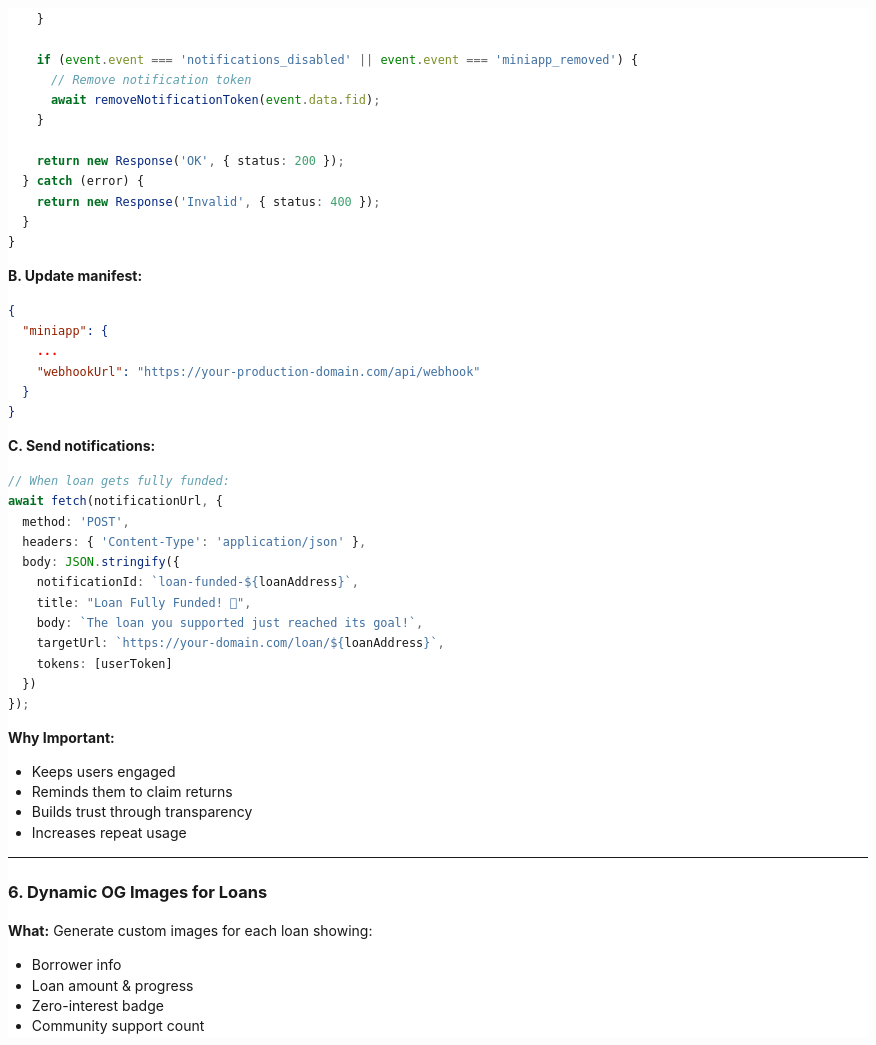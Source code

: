 ```typescript
    }

    if (event.event === 'notifications_disabled' || event.event === 'miniapp_removed') {
      // Remove notification token
      await removeNotificationToken(event.data.fid);
    }

    return new Response('OK', { status: 200 });
  } catch (error) {
    return new Response('Invalid', { status: 400 });
  }
}
```

**B. Update manifest:**
```json
{
  "miniapp": {
    ...
    "webhookUrl": "https://your-production-domain.com/api/webhook"
  }
}
```

**C. Send notifications:**
```typescript
// When loan gets fully funded:
await fetch(notificationUrl, {
  method: 'POST',
  headers: { 'Content-Type': 'application/json' },
  body: JSON.stringify({
    notificationId: `loan-funded-${loanAddress}`,
    title: "Loan Fully Funded! 🎉",
    body: `The loan you supported just reached its goal!`,
    targetUrl: `https://your-domain.com/loan/${loanAddress}`,
    tokens: [userToken]
  })
});
```

**Why Important:**
- Keeps users engaged
- Reminds them to claim returns
- Builds trust through transparency
- Increases repeat usage

---

### 6. Dynamic OG Images for Loans
**What:** Generate custom images for each loan showing:
- Borrower info
- Loan amount & progress
- Zero-interest badge
- Community support count
